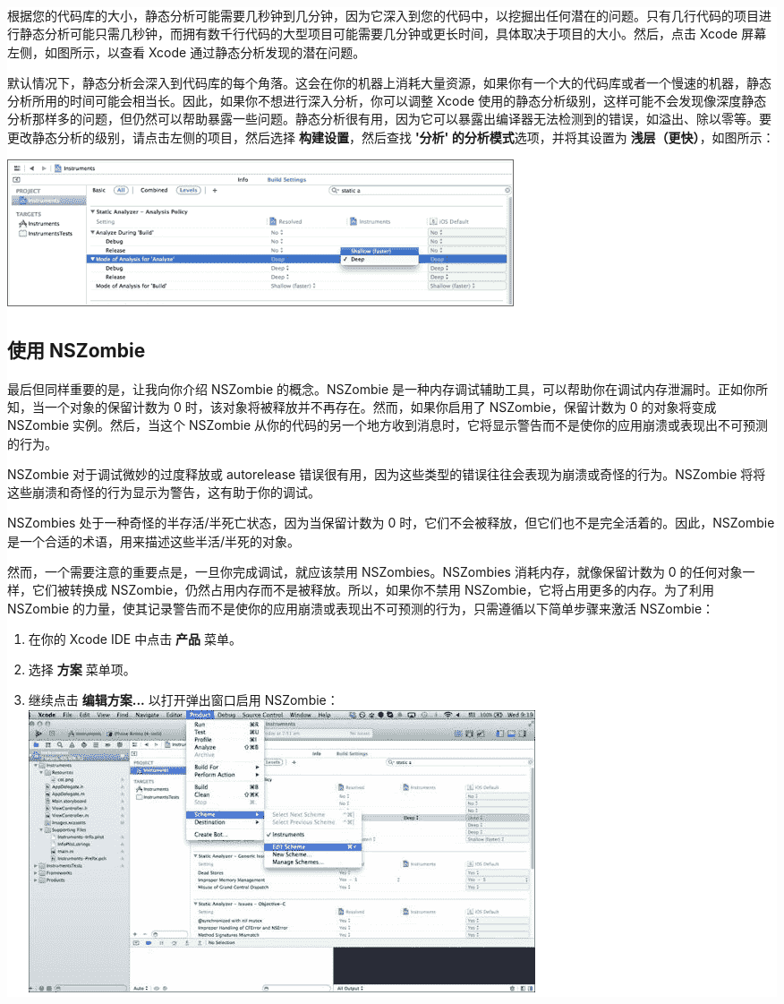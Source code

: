 
根据您的代码库的大小，静态分析可能需要几秒钟到几分钟，因为它深入到您的代码中，以挖掘出任何潜在的问题。只有几行代码的项目进行静态分析可能只需几秒钟，而拥有数千行代码的大型项目可能需要几分钟或更长时间，具体取决于项目的大小。然后，点击 Xcode 屏幕左侧，如图所示，以查看 Xcode 通过静态分析发现的潜在问题。

默认情况下，静态分析会深入到代码库的每个角落。这会在你的机器上消耗大量资源，如果你有一个大的代码库或者一个慢速的机器，静态分析所用的时间可能会相当长。因此，如果你不想进行深入分析，你可以调整 Xcode 使用的静态分析级别，这样可能不会发现像深度静态分析那样多的问题，但仍然可以帮助暴露一些问题。静态分析很有用，因为它可以暴露出编译器无法检测到的错误，如溢出、除以零等。要更改静态分析的级别，请点击左侧的项目，然后选择 **构建设置**，然后查找 **'分析' 的分析模式**选项，并将其设置为 **浅层（更快）**，如图所示：

![使用 LLVM / Clang 静态分析器](img/00047.jpeg)

## 使用 NSZombie

最后但同样重要的是，让我向你介绍 NSZombie 的概念。NSZombie 是一种内存调试辅助工具，可以帮助你在调试内存泄漏时。正如你所知，当一个对象的保留计数为 0 时，该对象将被释放并不再存在。然而，如果你启用了 NSZombie，保留计数为 0 的对象将变成 NSZombie 实例。然后，当这个 NSZombie 从你的代码的另一个地方收到消息时，它将显示警告而不是使你的应用崩溃或表现出不可预测的行为。

NSZombie 对于调试微妙的过度释放或 autorelease 错误很有用，因为这些类型的错误往往会表现为崩溃或奇怪的行为。NSZombie 将将这些崩溃和奇怪的行为显示为警告，这有助于你的调试。

NSZombies 处于一种奇怪的半存活/半死亡状态，因为当保留计数为 0 时，它们不会被释放，但它们也不是完全活着的。因此，NSZombie 是一个合适的术语，用来描述这些半活/半死的对象。

然而，一个需要注意的重要点是，一旦你完成调试，就应该禁用 NSZombies。NSZombies 消耗内存，就像保留计数为 0 的任何对象一样，它们被转换成 NSZombie，仍然占用内存而不是被释放。所以，如果你不禁用 NSZombie，它将占用更多的内存。为了利用 NSZombie 的力量，使其记录警告而不是使你的应用崩溃或表现出不可预测的行为，只需遵循以下简单步骤来激活 NSZombie：

1.  在你的 Xcode IDE 中点击 **产品** 菜单。

1.  选择 **方案** 菜单项。

1.  继续点击 **编辑方案...** 以打开弹出窗口启用 NSZombie：![使用 NSZombie](img/00048.jpeg)

